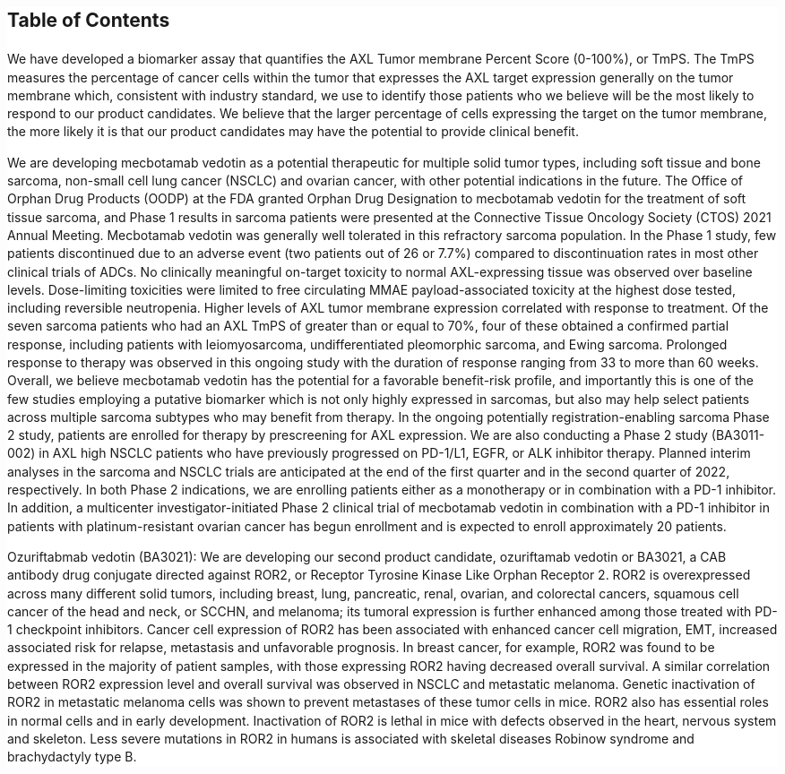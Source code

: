 ## Table of Contents

We have developed a biomarker assay that quantifies the AXL Tumor membrane Percent Score (0-100%), or TmPS. The TmPS measures the percentage of cancer cells within the tumor that expresses the AXL target expression generally on the tumor membrane which, consistent with industry standard, we use to identify those patients who we believe will be the most likely to respond to our product candidates. We believe that the larger percentage of cells expressing the target on the tumor membrane, the more likely it is that our product candidates may have the potential to provide clinical benefit.

We are developing mecbotamab vedotin as a potential therapeutic for multiple solid tumor types, including soft tissue and bone sarcoma, non-small cell lung cancer (NSCLC) and ovarian cancer, with other potential indications in the future. The Office of Orphan Drug Products (OODP) at the FDA granted Orphan Drug Designation to mecbotamab vedotin for the treatment of soft tissue sarcoma, and Phase 1 results in sarcoma patients were presented at the Connective Tissue Oncology Society (CTOS) 2021 Annual Meeting. Mecbotamab vedotin was generally well tolerated in this refractory sarcoma population. In the Phase 1 study, few patients discontinued due to an adverse event (two patients out of 26 or 7.7%) compared to discontinuation rates in most other clinical trials of ADCs. No clinically meaningful on-target toxicity to normal AXL-expressing tissue was observed over baseline levels. Dose-limiting toxicities were limited to free circulating MMAE payload-associated toxicity at the highest dose tested, including reversible neutropenia. Higher levels of AXL tumor membrane expression correlated with response to treatment. Of the seven sarcoma patients who had an AXL TmPS of greater than or equal to 70%, four of these obtained a confirmed partial response, including patients with leiomyosarcoma, undifferentiated pleomorphic sarcoma, and Ewing sarcoma. Prolonged response to therapy was observed in this ongoing study with the duration of response ranging from 33 to more than 60 weeks. Overall, we believe mecbotamab vedotin has the potential for a favorable benefit-risk profile, and importantly this is one of the few studies employing a putative biomarker which is not only highly expressed in sarcomas, but also may help select patients across multiple sarcoma subtypes who may benefit from therapy. In the ongoing potentially registration-enabling sarcoma Phase 2 study, patients are enrolled for therapy by prescreening for AXL expression. We are also conducting a Phase 2 study (BA3011-002) in AXL high NSCLC patients who have previously progressed on PD-1/L1, EGFR, or ALK inhibitor therapy. Planned interim analyses in the sarcoma and NSCLC trials are anticipated at the end of the first quarter and in the second quarter of 2022, respectively. In both Phase 2 indications, we are enrolling patients either as a monotherapy or in combination with a PD-1 inhibitor. In addition, a multicenter investigator-initiated Phase 2 clinical trial of mecbotamab vedotin in combination with a PD-1 inhibitor in patients with platinum-resistant ovarian cancer has begun enrollment and is expected to enroll approximately 20 patients.

Ozuriftabmab vedotin (BA3021): We are developing our second product candidate, ozuriftamab vedotin or BA3021, a CAB antibody drug conjugate directed against ROR2, or Receptor Tyrosine Kinase Like Orphan Receptor 2. ROR2 is overexpressed across many different solid tumors, including breast, lung, pancreatic, renal, ovarian, and colorectal cancers, squamous cell cancer of the head and neck, or SCCHN, and melanoma; its tumoral expression is further enhanced among those treated with PD-1 checkpoint inhibitors. Cancer cell expression of ROR2 has been associated with enhanced cancer cell migration, EMT, increased associated risk for relapse, metastasis and unfavorable prognosis. In breast cancer, for example, ROR2 was found to be expressed in the majority of patient samples, with those expressing ROR2 having decreased overall survival. A similar correlation between ROR2 expression level and overall survival was observed in NSCLC and metastatic melanoma. Genetic inactivation of ROR2 in metastatic melanoma cells was shown to prevent metastases of these tumor cells in mice. ROR2 also has essential roles in normal cells and in early development. Inactivation of ROR2 is lethal in mice with defects observed in the heart, nervous system and skeleton. Less severe mutations in ROR2 in humans is associated with skeletal diseases Robinow syndrome and brachydactyly type B.
